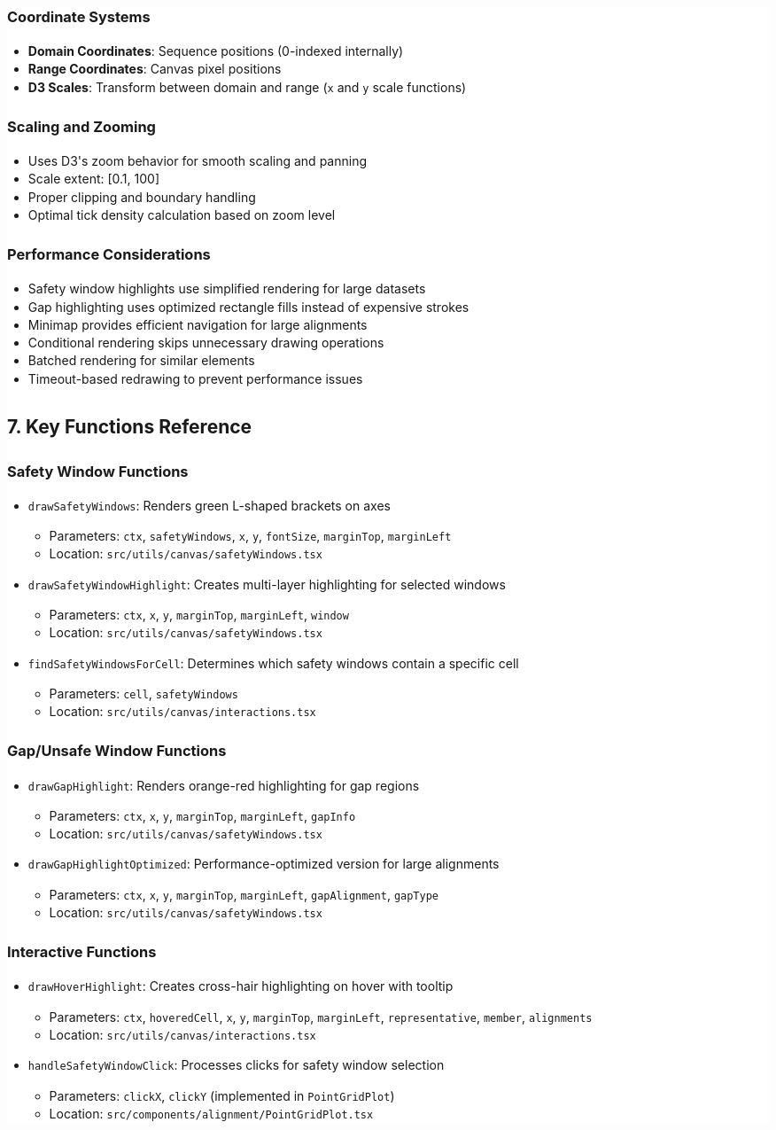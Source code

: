 ### Coordinate Systems
- **Domain Coordinates**: Sequence positions (0-indexed internally)
- **Range Coordinates**: Canvas pixel positions
- **D3 Scales**: Transform between domain and range (`x` and `y` scale functions)

### Scaling and Zooming
- Uses D3's zoom behavior for smooth scaling and panning
- Scale extent: [0.1, 100]
- Proper clipping and boundary handling
- Optimal tick density calculation based on zoom level

### Performance Considerations
- Safety window highlights use simplified rendering for large datasets
- Gap highlighting uses optimized rectangle fills instead of expensive strokes
- Minimap provides efficient navigation for large alignments
- Conditional rendering skips unnecessary drawing operations
- Batched rendering for similar elements
- Timeout-based redrawing to prevent performance issues

## 7. Key Functions Reference

### Safety Window Functions
- `drawSafetyWindows`: Renders green L-shaped brackets on axes
  - Parameters: `ctx`, `safetyWindows`, `x`, `y`, `fontSize`, `marginTop`, `marginLeft`
  - Location: `src/utils/canvas/safetyWindows.tsx`

- `drawSafetyWindowHighlight`: Creates multi-layer highlighting for selected windows
  - Parameters: `ctx`, `x`, `y`, `marginTop`, `marginLeft`, `window`
  - Location: `src/utils/canvas/safetyWindows.tsx`

- `findSafetyWindowsForCell`: Determines which safety windows contain a specific cell
  - Parameters: `cell`, `safetyWindows`
  - Location: `src/utils/canvas/interactions.tsx`

### Gap/Unsafe Window Functions
- `drawGapHighlight`: Renders orange-red highlighting for gap regions
  - Parameters: `ctx`, `x`, `y`, `marginTop`, `marginLeft`, `gapInfo`
  - Location: `src/utils/canvas/safetyWindows.tsx`

- `drawGapHighlightOptimized`: Performance-optimized version for large alignments
  - Parameters: `ctx`, `x`, `y`, `marginTop`, `marginLeft`, `gapAlignment`, `gapType`
  - Location: `src/utils/canvas/safetyWindows.tsx`

### Interactive Functions
- `drawHoverHighlight`: Creates cross-hair highlighting on hover with tooltip
  - Parameters: `ctx`, `hoveredCell`, `x`, `y`, `marginTop`, `marginLeft`, `representative`, `member`, `alignments`
  - Location: `src/utils/canvas/interactions.tsx`

- `handleSafetyWindowClick`: Processes clicks for safety window selection
  - Parameters: `clickX`, `clickY` (implemented in `PointGridPlot`)
  - Location: `src/components/alignment/PointGridPlot.tsx`
